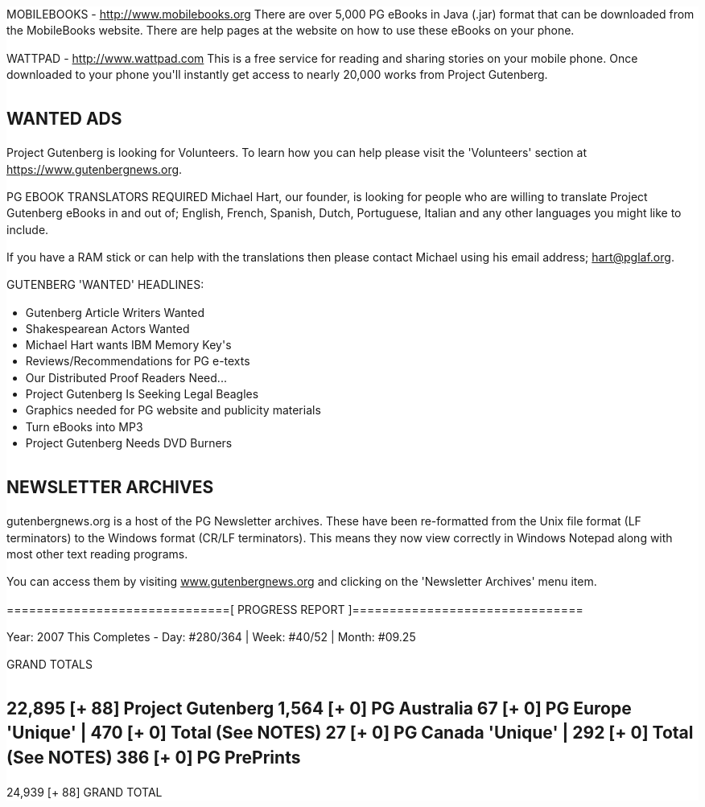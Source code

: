 MOBILEBOOKS - http://www.mobilebooks.org
There are over 5,000 PG eBooks in Java (.jar) format that can be downloaded
from the MobileBooks website. There are help pages at the website on how to
use these eBooks on your phone.

WATTPAD - http://www.wattpad.com
This is a free service for reading and sharing stories on your mobile phone.
Once downloaded to your phone you'll instantly get access to nearly 20,000
works from Project Gutenberg.


WANTED ADS
----------
Project Gutenberg is looking for Volunteers. To learn how you can help
please visit the 'Volunteers' section at https://www.gutenbergnews.org.

PG EBOOK TRANSLATORS REQUIRED
  Michael Hart, our founder, is looking for people who are willing to
  translate Project Gutenberg eBooks in and out of; English, French, Spanish,
  Dutch, Portuguese, Italian and any other languages you might like to include.

If you have a RAM stick or can help with the translations then please contact
Michael using his email address; hart@pglaf.org.


GUTENBERG 'WANTED' HEADLINES:
 * Gutenberg Article Writers Wanted
 * Shakespearean Actors Wanted
 * Michael Hart wants IBM Memory Key's
 * Reviews/Recommendations for PG e-texts
 * Our Distributed Proof Readers Need...
 * Project Gutenberg Is Seeking Legal Beagles
 * Graphics needed for PG website and publicity materials
 * Turn eBooks into MP3
 * Project Gutenberg Needs DVD Burners


NEWSLETTER ARCHIVES
-------------------
gutenbergnews.org is a host of the PG Newsletter archives. These have been
re-formatted from the Unix file format (LF terminators) to the Windows format
(CR/LF terminators). This means they now view correctly in Windows Notepad
along with most other text reading programs.

You can access them by visiting www.gutenbergnews.org and clicking on the
'Newsletter Archives' menu item.


==============================[ PROGRESS REPORT ]===============================

Year: 2007
This Completes - Day: #280/364 | Week: #40/52 | Month: #09.25

GRAND TOTALS

22,895 [+ 88] Project Gutenberg
 1,564 [+  0] PG Australia
    67 [+  0] PG Europe 'Unique' | 470 [+ 0] Total (See NOTES)
    27 [+  0] PG Canada 'Unique' | 292 [+ 0] Total (See NOTES)
   386 [+  0] PG PrePrints
-------------
24,939 [+ 88] GRAND TOTAL

